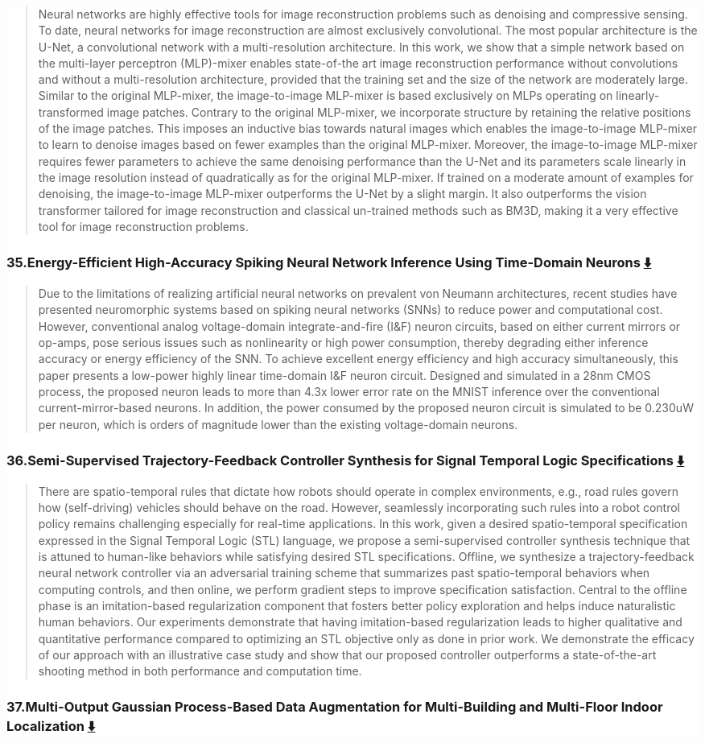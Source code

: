>  Neural networks are highly effective tools for image reconstruction problems such as denoising and compressive sensing. To date, neural networks for image reconstruction are almost exclusively convolutional. The most popular architecture is the U-Net, a convolutional network with a multi-resolution architecture. In this work, we show that a simple network based on the multi-layer perceptron (MLP)-mixer enables state-of-the art image reconstruction performance without convolutions and without a multi-resolution architecture, provided that the training set and the size of the network are moderately large. Similar to the original MLP-mixer, the image-to-image MLP-mixer is based exclusively on MLPs operating on linearly-transformed image patches. Contrary to the original MLP-mixer, we incorporate structure by retaining the relative positions of the image patches. This imposes an inductive bias towards natural images which enables the image-to-image MLP-mixer to learn to denoise images based on fewer examples than the original MLP-mixer. Moreover, the image-to-image MLP-mixer requires fewer parameters to achieve the same denoising performance than the U-Net and its parameters scale linearly in the image resolution instead of quadratically as for the original MLP-mixer. If trained on a moderate amount of examples for denoising, the image-to-image MLP-mixer outperforms the U-Net by a slight margin. It also outperforms the vision transformer tailored for image reconstruction and classical un-trained methods such as BM3D, making it a very effective tool for image reconstruction problems.      
### 35.Energy-Efficient High-Accuracy Spiking Neural Network Inference Using Time-Domain Neurons  [ :arrow_down: ](https://arxiv.org/pdf/2202.02015.pdf)
>  Due to the limitations of realizing artificial neural networks on prevalent von Neumann architectures, recent studies have presented neuromorphic systems based on spiking neural networks (SNNs) to reduce power and computational cost. However, conventional analog voltage-domain integrate-and-fire (I&amp;F) neuron circuits, based on either current mirrors or op-amps, pose serious issues such as nonlinearity or high power consumption, thereby degrading either inference accuracy or energy efficiency of the SNN. To achieve excellent energy efficiency and high accuracy simultaneously, this paper presents a low-power highly linear time-domain I&amp;F neuron circuit. Designed and simulated in a 28nm CMOS process, the proposed neuron leads to more than 4.3x lower error rate on the MNIST inference over the conventional current-mirror-based neurons. In addition, the power consumed by the proposed neuron circuit is simulated to be 0.230uW per neuron, which is orders of magnitude lower than the existing voltage-domain neurons.      
### 36.Semi-Supervised Trajectory-Feedback Controller Synthesis for Signal Temporal Logic Specifications  [ :arrow_down: ](https://arxiv.org/pdf/2202.01997.pdf)
>  There are spatio-temporal rules that dictate how robots should operate in complex environments, e.g., road rules govern how (self-driving) vehicles should behave on the road. However, seamlessly incorporating such rules into a robot control policy remains challenging especially for real-time applications. In this work, given a desired spatio-temporal specification expressed in the Signal Temporal Logic (STL) language, we propose a semi-supervised controller synthesis technique that is attuned to human-like behaviors while satisfying desired STL specifications. Offline, we synthesize a trajectory-feedback neural network controller via an adversarial training scheme that summarizes past spatio-temporal behaviors when computing controls, and then online, we perform gradient steps to improve specification satisfaction. Central to the offline phase is an imitation-based regularization component that fosters better policy exploration and helps induce naturalistic human behaviors. Our experiments demonstrate that having imitation-based regularization leads to higher qualitative and quantitative performance compared to optimizing an STL objective only as done in prior work. We demonstrate the efficacy of our approach with an illustrative case study and show that our proposed controller outperforms a state-of-the-art shooting method in both performance and computation time.      
### 37.Multi-Output Gaussian Process-Based Data Augmentation for Multi-Building and Multi-Floor Indoor Localization  [ :arrow_down: ](https://arxiv.org/pdf/2202.01980.pdf)